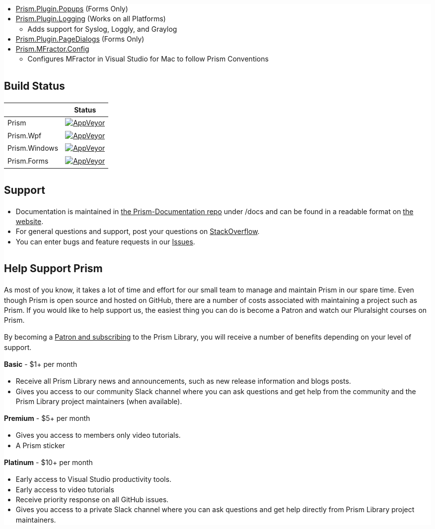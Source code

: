 - [Prism.Plugin.Popups](https://github.com/dansiegel/Prism.Plugin.Popups) (Forms Only)
- [Prism.Plugin.Logging](https://github.com/dansiegel/Prism.Plugin.Logging) (Works on all Platforms)
  - Adds support for Syslog, Loggly, and Graylog
- [Prism.Plugin.PageDialogs](https://github.com/dansiegel/Prism.Plugin.PageDialogs) (Forms Only)
- [Prism.MFractor.Config](https://nuget.org/packages/Prism.MFractor.Config)
  - Configures MFractor in Visual Studio for Mac to follow Prism Conventions

## Build Status

|          | Status |
| -------- | ------ |
| Prism | [![AppVeyor](https://img.shields.io/appveyor/ci/brianlagunas/prism/master.svg?label=appveyor)](https://ci.appveyor.com/project/brianlagunas/prism/branch/master) |
| Prism.Wpf | [![AppVeyor](https://img.shields.io/appveyor/ci/brianlagunas/prism-jy368/master.svg?label=appveyor)](https://ci.appveyor.com/project/brianlagunas/prism-jy368/branch/master) |
| Prism.Windows | [![AppVeyor](https://img.shields.io/appveyor/ci/brianlagunas/prism-gv1t3/master.svg?label=appveyor)](https://ci.appveyor.com/project/brianlagunas/prism-gv1t3/branch/master) |
| Prism.Forms | [![AppVeyor](https://img.shields.io/appveyor/ci/brianlagunas/prism-bvely/master.svg?label=appveyor)](https://ci.appveyor.com/project/brianlagunas/prism-bvely/branch/master) |

## Support

- Documentation is maintained in [the Prism-Documentation repo](https://github.com/PrismLibrary/Prism-Documentation) under /docs and can be found in a readable format on [the website](http://prismlibrary.github.io/docs/).
- For general questions and support, post your questions on [StackOverflow](http://stackoverflow.com/questions/tagged/prism).
- You can enter bugs and feature requests in our [Issues](https://github.com/PrismLibrary/Prism/issues).

## Help Support Prism

As most of you know, it takes a lot of time and effort for our small team to manage and maintain Prism in our spare time.  Even though Prism is open source and hosted on GitHub, there are a number of costs associated with maintaining a project such as Prism.  If you would like to help support us, the easiest thing you can do is become a Patron and watch our Pluralsight courses on Prism.

By becoming a [Patron and subscribing](https://www.patreon.com/prismlibrary) to the Prism Library, you will receive a number of benefits depending on your level of support.

**Basic** - $1+ per month
- Receive all Prism Library news and announcements, such as new release information and blogs posts. 
- Gives you access to our community Slack channel where you can ask questions and get help from the community and the Prism Library project maintainers (when available).

**Premium** - $5+ per month
- Gives you access to members only video tutorials.
- A Prism sticker

**Platinum** - $10+ per month
- Early access to Visual Studio productivity tools.
- Early access to video tutorials
- Receive priority response on all GitHub issues.
- Gives you access to a private Slack channel where you can ask questions and get help directly from Prism Library project maintainers.
